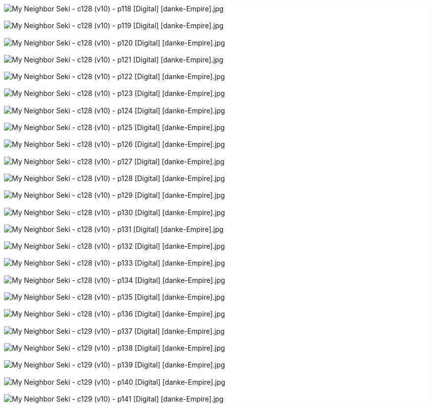 ![My Neighbor Seki - c128 (v10) - p118 [Digital] [danke-Empire].jpg](https://wx1.sinaimg.cn/large/6a9fdecaly1fssjlssgjqj211m1hc1cj.jpg)

![My Neighbor Seki - c128 (v10) - p119 [Digital] [danke-Empire].jpg](https://wx1.sinaimg.cn/large/6a9fdecaly1fssjlvqinmj211m1hctss.jpg)

![My Neighbor Seki - c128 (v10) - p120 [Digital] [danke-Empire].jpg](https://wx1.sinaimg.cn/large/6a9fdecaly1fssjlz2dpdj211m1hc1bz.jpg)

![My Neighbor Seki - c128 (v10) - p121 [Digital] [danke-Empire].jpg](https://wx1.sinaimg.cn/large/6a9fdecaly1fssjm23v5hj211m1hcttc.jpg)

![My Neighbor Seki - c128 (v10) - p122 [Digital] [danke-Empire].jpg](https://wx1.sinaimg.cn/large/6a9fdecaly1fssjm57g8hj211m1hcnja.jpg)

![My Neighbor Seki - c128 (v10) - p123 [Digital] [danke-Empire].jpg](https://wx1.sinaimg.cn/large/6a9fdecaly1fssjm87ccbj211m1hcnm7.jpg)

![My Neighbor Seki - c128 (v10) - p124 [Digital] [danke-Empire].jpg](https://wx1.sinaimg.cn/large/6a9fdecaly1fssjmbuql6j211m1hc7n8.jpg)

![My Neighbor Seki - c128 (v10) - p125 [Digital] [danke-Empire].jpg](https://wx1.sinaimg.cn/large/6a9fdecaly1fssjmewbd2j211m1hcqnf.jpg)

![My Neighbor Seki - c128 (v10) - p126 [Digital] [danke-Empire].jpg](https://wx1.sinaimg.cn/large/6a9fdecaly1fssjmilrmdj211m1hcnng.jpg)

![My Neighbor Seki - c128 (v10) - p127 [Digital] [danke-Empire].jpg](https://wx1.sinaimg.cn/large/6a9fdecaly1fssjmlaatrj211m1hcwy7.jpg)

![My Neighbor Seki - c128 (v10) - p128 [Digital] [danke-Empire].jpg](https://wx1.sinaimg.cn/large/6a9fdecaly1fssjmnp8lhj211m1hcwvf.jpg)

![My Neighbor Seki - c128 (v10) - p129 [Digital] [danke-Empire].jpg](https://wx1.sinaimg.cn/large/6a9fdecaly1fssjmqucyqj211m1hc7pb.jpg)

![My Neighbor Seki - c128 (v10) - p130 [Digital] [danke-Empire].jpg](https://wx1.sinaimg.cn/large/6a9fdecaly1fssjmttcfzj211m1hce1y.jpg)

![My Neighbor Seki - c128 (v10) - p131 [Digital] [danke-Empire].jpg](https://wx1.sinaimg.cn/large/6a9fdecaly1fssjmx5c7lj211m1hckdy.jpg)

![My Neighbor Seki - c128 (v10) - p132 [Digital] [danke-Empire].jpg](https://wx1.sinaimg.cn/large/6a9fdecaly1fssjn28gygj211m1hc4mq.jpg)

![My Neighbor Seki - c128 (v10) - p133 [Digital] [danke-Empire].jpg](https://wx1.sinaimg.cn/large/6a9fdecaly1fssjn7glhhj211m1hcaxq.jpg)

![My Neighbor Seki - c128 (v10) - p134 [Digital] [danke-Empire].jpg](https://wx1.sinaimg.cn/large/6a9fdecaly1fssjnaxayzj211m1hcayg.jpg)

![My Neighbor Seki - c128 (v10) - p135 [Digital] [danke-Empire].jpg](https://wx1.sinaimg.cn/large/6a9fdecaly1fssjndn50ej211m1hcaty.jpg)

![My Neighbor Seki - c128 (v10) - p136 [Digital] [danke-Empire].jpg](https://wx1.sinaimg.cn/large/6a9fdecaly1fsslktudjxj211m1hc7nl.jpg)

![My Neighbor Seki - c129 (v10) - p137 [Digital] [danke-Empire].jpg](https://wx1.sinaimg.cn/large/6a9fdecaly1fssjninlxnj211m1hck6q.jpg)

![My Neighbor Seki - c129 (v10) - p138 [Digital] [danke-Empire].jpg](https://wx1.sinaimg.cn/large/6a9fdecaly1fssjnlv22hj211m1hc4fw.jpg)

![My Neighbor Seki - c129 (v10) - p139 [Digital] [danke-Empire].jpg](https://wx1.sinaimg.cn/large/6a9fdecaly1fssjnqbqbfj211m1hcapz.jpg)

![My Neighbor Seki - c129 (v10) - p140 [Digital] [danke-Empire].jpg](https://wx1.sinaimg.cn/large/6a9fdecaly1fssjnt4fnqj211m1hc1bn.jpg)

![My Neighbor Seki - c129 (v10) - p141 [Digital] [danke-Empire].jpg](https://wx1.sinaimg.cn/large/6a9fdecaly1fssjnvoyp1j211m1hc7or.jpg)

